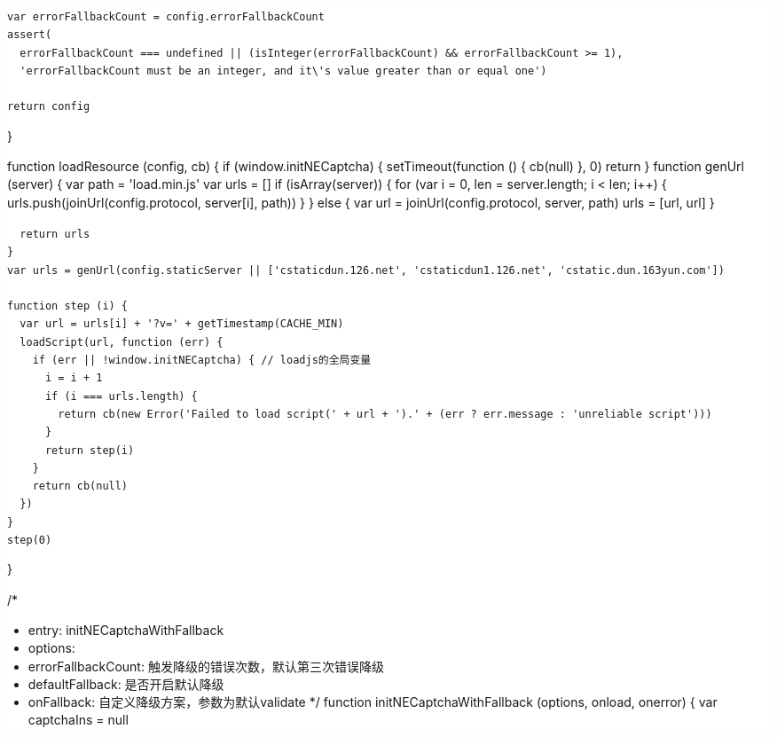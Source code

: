     var errorFallbackCount = config.errorFallbackCount
    assert(
      errorFallbackCount === undefined || (isInteger(errorFallbackCount) && errorFallbackCount >= 1),
      'errorFallbackCount must be an integer, and it\'s value greater than or equal one')

    return config
  }

  function loadResource (config, cb) {
    if (window.initNECaptcha) {
      setTimeout(function () {
        cb(null)
      }, 0)
      return
    }
    function genUrl (server) {
      var path = 'load.min.js'
      var urls = []
      if (isArray(server)) {
        for (var i = 0, len = server.length; i < len; i++) {
          urls.push(joinUrl(config.protocol, server[i], path))
        }
      } else {
        var url = joinUrl(config.protocol, server, path)
        urls = [url, url]
      }

      return urls
    }
    var urls = genUrl(config.staticServer || ['cstaticdun.126.net', 'cstaticdun1.126.net', 'cstatic.dun.163yun.com'])

    function step (i) {
      var url = urls[i] + '?v=' + getTimestamp(CACHE_MIN)
      loadScript(url, function (err) {
        if (err || !window.initNECaptcha) { // loadjs的全局变量
          i = i + 1
          if (i === urls.length) {
            return cb(new Error('Failed to load script(' + url + ').' + (err ? err.message : 'unreliable script')))
          }
          return step(i)
        }
        return cb(null)
      })
    }
    step(0)
  }

  /*
   * entry: initNECaptchaWithFallback
   * options: 
   *  errorFallbackCount: 触发降级的错误次数，默认第三次错误降级
   *  defaultFallback: 是否开启默认降级
   *  onFallback: 自定义降级方案，参数为默认validate
  */
  function initNECaptchaWithFallback (options, onload, onerror) {
    var captchaIns = null
